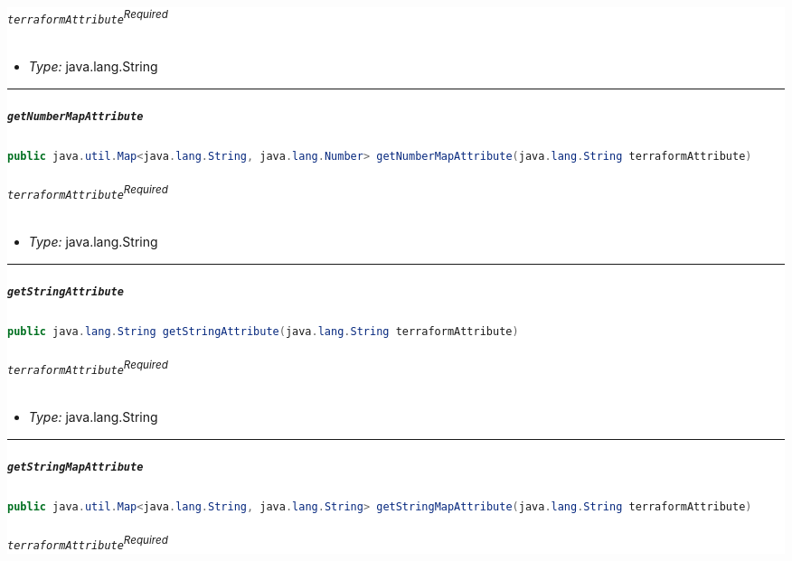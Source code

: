 ###### `terraformAttribute`<sup>Required</sup> <a name="terraformAttribute" id="@cdktf/provider-digitalocean.dataDigitaloceanRecords.DataDigitaloceanRecordsFilterOutputReference.getNumberListAttribute.parameter.terraformAttribute"></a>

- *Type:* java.lang.String

---

##### `getNumberMapAttribute` <a name="getNumberMapAttribute" id="@cdktf/provider-digitalocean.dataDigitaloceanRecords.DataDigitaloceanRecordsFilterOutputReference.getNumberMapAttribute"></a>

```java
public java.util.Map<java.lang.String, java.lang.Number> getNumberMapAttribute(java.lang.String terraformAttribute)
```

###### `terraformAttribute`<sup>Required</sup> <a name="terraformAttribute" id="@cdktf/provider-digitalocean.dataDigitaloceanRecords.DataDigitaloceanRecordsFilterOutputReference.getNumberMapAttribute.parameter.terraformAttribute"></a>

- *Type:* java.lang.String

---

##### `getStringAttribute` <a name="getStringAttribute" id="@cdktf/provider-digitalocean.dataDigitaloceanRecords.DataDigitaloceanRecordsFilterOutputReference.getStringAttribute"></a>

```java
public java.lang.String getStringAttribute(java.lang.String terraformAttribute)
```

###### `terraformAttribute`<sup>Required</sup> <a name="terraformAttribute" id="@cdktf/provider-digitalocean.dataDigitaloceanRecords.DataDigitaloceanRecordsFilterOutputReference.getStringAttribute.parameter.terraformAttribute"></a>

- *Type:* java.lang.String

---

##### `getStringMapAttribute` <a name="getStringMapAttribute" id="@cdktf/provider-digitalocean.dataDigitaloceanRecords.DataDigitaloceanRecordsFilterOutputReference.getStringMapAttribute"></a>

```java
public java.util.Map<java.lang.String, java.lang.String> getStringMapAttribute(java.lang.String terraformAttribute)
```

###### `terraformAttribute`<sup>Required</sup> <a name="terraformAttribute" id="@cdktf/provider-digitalocean.dataDigitaloceanRecords.DataDigitaloceanRecordsFilterOutputReference.getStringMapAttribute.parameter.terraformAttribute"></a>
